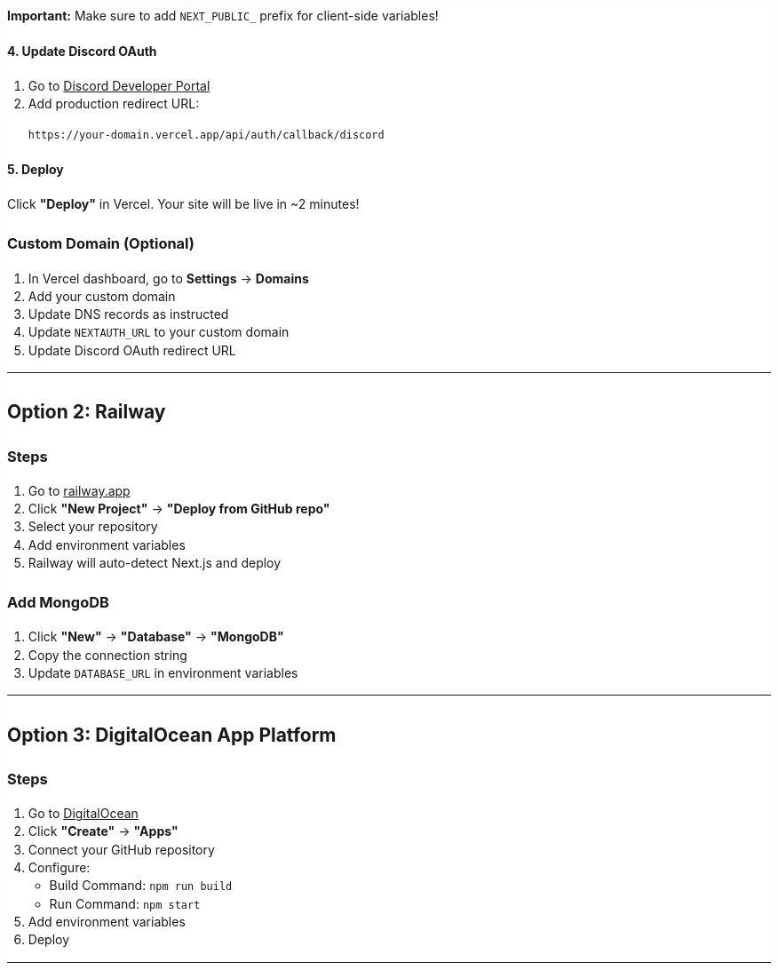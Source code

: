 ```env
```

**Important:** Make sure to add `NEXT_PUBLIC_` prefix for client-side variables!

#### 4. Update Discord OAuth

1. Go to [Discord Developer Portal](https://discord.com/developers/applications)
2. Add production redirect URL:
   ```
   https://your-domain.vercel.app/api/auth/callback/discord
   ```

#### 5. Deploy

Click **"Deploy"** in Vercel. Your site will be live in ~2 minutes!

### Custom Domain (Optional)

1. In Vercel dashboard, go to **Settings** → **Domains**
2. Add your custom domain
3. Update DNS records as instructed
4. Update `NEXTAUTH_URL` to your custom domain
5. Update Discord OAuth redirect URL

---

## Option 2: Railway

### Steps

1. Go to [railway.app](https://railway.app)
2. Click **"New Project"** → **"Deploy from GitHub repo"**
3. Select your repository
4. Add environment variables
5. Railway will auto-detect Next.js and deploy

### Add MongoDB

1. Click **"New"** → **"Database"** → **"MongoDB"**
2. Copy the connection string
3. Update `DATABASE_URL` in environment variables

---

## Option 3: DigitalOcean App Platform

### Steps

1. Go to [DigitalOcean](https://www.digitalocean.com)
2. Click **"Create"** → **"Apps"**
3. Connect your GitHub repository
4. Configure:
   - Build Command: `npm run build`
   - Run Command: `npm start`
5. Add environment variables
6. Deploy

---